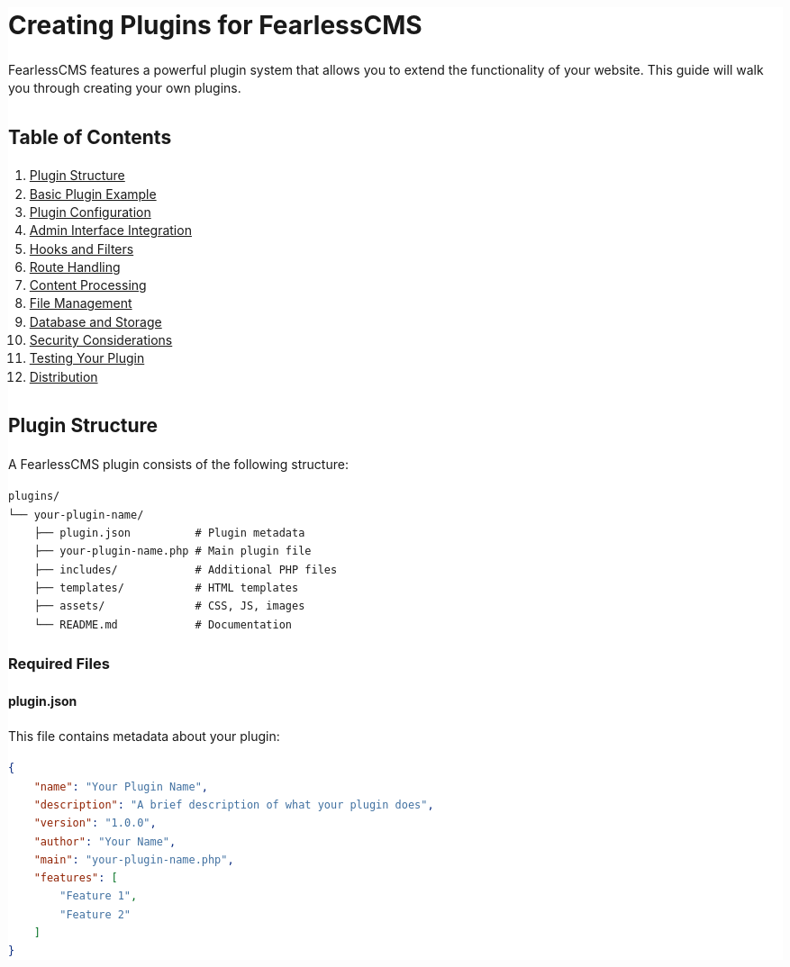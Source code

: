 # Creating Plugins for FearlessCMS

FearlessCMS features a powerful plugin system that allows you to extend the functionality of your website. This guide will walk you through creating your own plugins.

## Table of Contents

1. [Plugin Structure](#plugin-structure)
2. [Basic Plugin Example](#basic-plugin-example)
3. [Plugin Configuration](#plugin-configuration)
4. [Admin Interface Integration](#admin-interface-integration)
5. [Hooks and Filters](#hooks-and-filters)
6. [Route Handling](#route-handling)
7. [Content Processing](#content-processing)
8. [File Management](#file-management)
9. [Database and Storage](#database-and-storage)
10. [Security Considerations](#security-considerations)
11. [Testing Your Plugin](#testing-your-plugin)
12. [Distribution](#distribution)

## Plugin Structure

A FearlessCMS plugin consists of the following structure:

```
plugins/
└── your-plugin-name/
    ├── plugin.json          # Plugin metadata
    ├── your-plugin-name.php # Main plugin file
    ├── includes/            # Additional PHP files
    ├── templates/           # HTML templates
    ├── assets/              # CSS, JS, images
    └── README.md            # Documentation
```

### Required Files

#### plugin.json
This file contains metadata about your plugin:

```json
{
    "name": "Your Plugin Name",
    "description": "A brief description of what your plugin does",
    "version": "1.0.0",
    "author": "Your Name",
    "main": "your-plugin-name.php",
    "features": [
        "Feature 1",
        "Feature 2"
    ]
}
```
